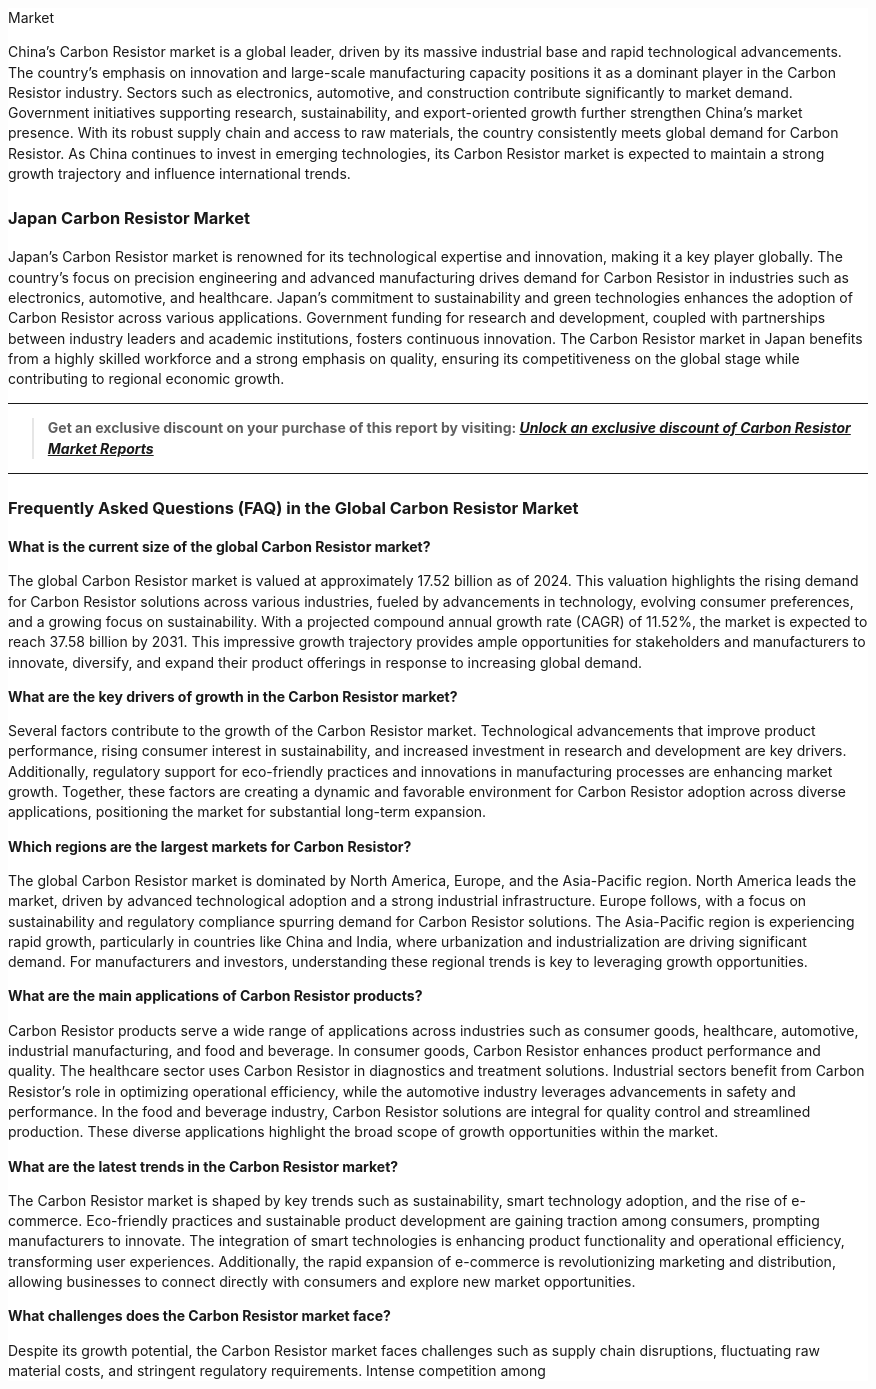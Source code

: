 Market</h3><p>China&rsquo;s Carbon Resistor market is a global leader, driven by its massive industrial base and rapid technological advancements. The country&rsquo;s emphasis on innovation and large-scale manufacturing capacity positions it as a dominant player in the Carbon Resistor industry. Sectors such as electronics, automotive, and construction contribute significantly to market demand. Government initiatives supporting research, sustainability, and export-oriented growth further strengthen China&rsquo;s market presence. With its robust supply chain and access to raw materials, the country consistently meets global demand for Carbon Resistor. As China continues to invest in emerging technologies, its Carbon Resistor market is expected to maintain a strong growth trajectory and influence international trends.</p><h3>Japan Carbon Resistor Market</h3><p>Japan&rsquo;s Carbon Resistor market is renowned for its technological expertise and innovation, making it a key player globally. The country&rsquo;s focus on precision engineering and advanced manufacturing drives demand for Carbon Resistor in industries such as electronics, automotive, and healthcare. Japan&rsquo;s commitment to sustainability and green technologies enhances the adoption of Carbon Resistor across various applications. Government funding for research and development, coupled with partnerships between industry leaders and academic institutions, fosters continuous innovation. The Carbon Resistor market in Japan benefits from a highly skilled workforce and a strong emphasis on quality, ensuring its competitiveness on the global stage while contributing to regional economic growth.</p><hr /><blockquote><p><strong>Get an exclusive discount on your purchase of this report by visiting: <em><a href="://marketresearchpulse.com/ask-for-discount/67515?utm_source=Github&amp;utm_medium=0115">Unlock an exclusive discount of Carbon Resistor Market Reports</a></em>&nbsp;</strong></p></blockquote><hr /><h3>Frequently Asked Questions (FAQ) in the Global Carbon Resistor Market</h3><p><strong>What is the current size of the global Carbon Resistor market?</strong></p><p>The global Carbon Resistor market is valued at approximately 17.52 billion as of 2024. This valuation highlights the rising demand for Carbon Resistor solutions across various industries, fueled by advancements in technology, evolving consumer preferences, and a growing focus on sustainability. With a projected compound annual growth rate (CAGR) of 11.52%, the market is expected to reach 37.58 billion by 2031. This impressive growth trajectory provides ample opportunities for stakeholders and manufacturers to innovate, diversify, and expand their product offerings in response to increasing global demand.</p><p><strong>What are the key drivers of growth in the Carbon Resistor market?</strong></p><p>Several factors contribute to the growth of the Carbon Resistor market. Technological advancements that improve product performance, rising consumer interest in sustainability, and increased investment in research and development are key drivers. Additionally, regulatory support for eco-friendly practices and innovations in manufacturing processes are enhancing market growth. Together, these factors are creating a dynamic and favorable environment for Carbon Resistor adoption across diverse applications, positioning the market for substantial long-term expansion.</p><p><strong>Which regions are the largest markets for Carbon Resistor?</strong></p><p>The global Carbon Resistor market is dominated by North America, Europe, and the Asia-Pacific region. North America leads the market, driven by advanced technological adoption and a strong industrial infrastructure. Europe follows, with a focus on sustainability and regulatory compliance spurring demand for Carbon Resistor solutions. The Asia-Pacific region is experiencing rapid growth, particularly in countries like China and India, where urbanization and industrialization are driving significant demand. For manufacturers and investors, understanding these regional trends is key to leveraging growth opportunities.</p><p><strong>What are the main applications of Carbon Resistor products?</strong></p><p>Carbon Resistor products serve a wide range of applications across industries such as consumer goods, healthcare, automotive, industrial manufacturing, and food and beverage. In consumer goods, Carbon Resistor enhances product performance and quality. The healthcare sector uses Carbon Resistor in diagnostics and treatment solutions. Industrial sectors benefit from Carbon Resistor&rsquo;s role in optimizing operational efficiency, while the automotive industry leverages advancements in safety and performance. In the food and beverage industry, Carbon Resistor solutions are integral for quality control and streamlined production. These diverse applications highlight the broad scope of growth opportunities within the market.</p><p><strong>What are the latest trends in the Carbon Resistor market?</strong></p><p>The Carbon Resistor market is shaped by key trends such as sustainability, smart technology adoption, and the rise of e-commerce. Eco-friendly practices and sustainable product development are gaining traction among consumers, prompting manufacturers to innovate. The integration of smart technologies is enhancing product functionality and operational efficiency, transforming user experiences. Additionally, the rapid expansion of e-commerce is revolutionizing marketing and distribution, allowing businesses to connect directly with consumers and explore new market opportunities.</p><p><strong>What challenges does the Carbon Resistor market face?</strong></p><p>Despite its growth potential, the Carbon Resistor market faces challenges such as supply chain disruptions, fluctuating raw material costs, and stringent regulatory requirements. Intense competition among